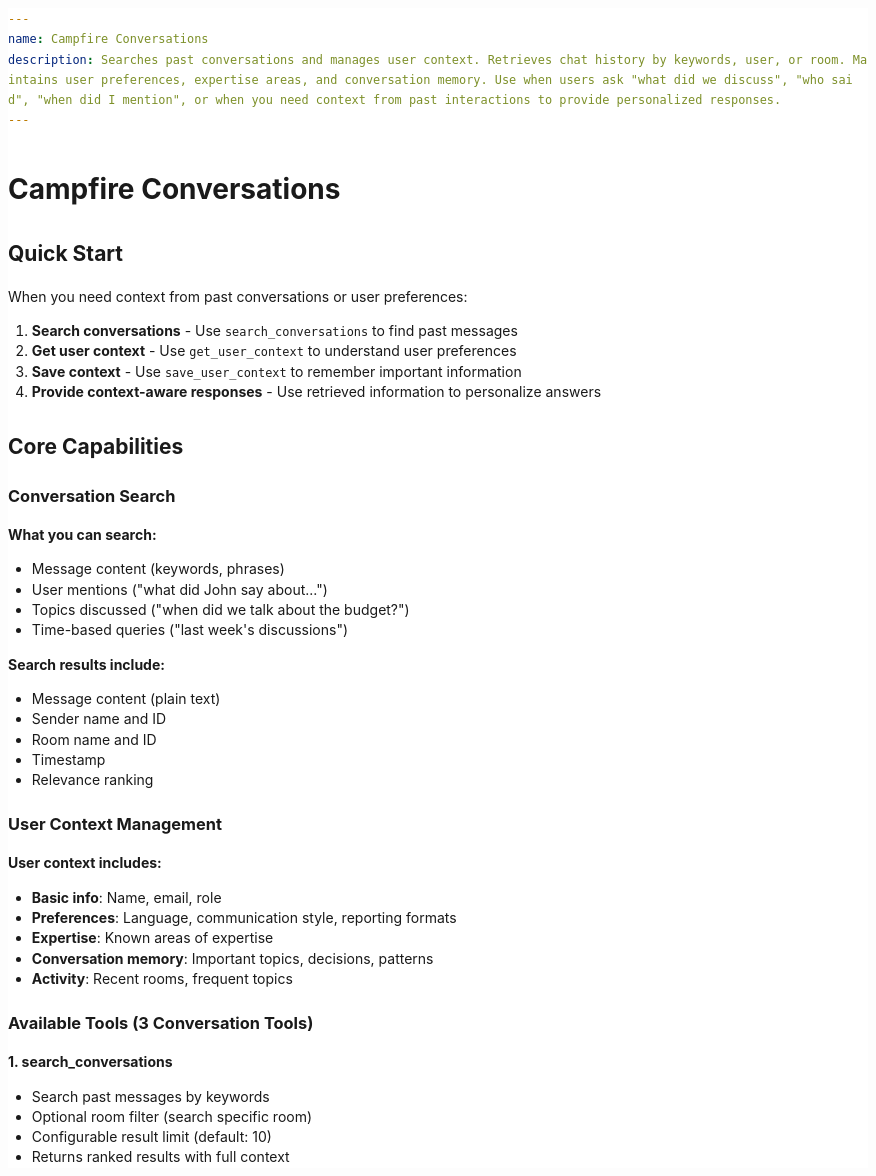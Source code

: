 ```yaml
---
name: Campfire Conversations
description: Searches past conversations and manages user context. Retrieves chat history by keywords, user, or room. Maintains user preferences, expertise areas, and conversation memory. Use when users ask "what did we discuss", "who said", "when did I mention", or when you need context from past interactions to provide personalized responses.
---
```


# Campfire Conversations

## Quick Start

When you need context from past conversations or user preferences:

1. **Search conversations** - Use `search_conversations` to find past messages
2. **Get user context** - Use `get_user_context` to understand user preferences
3. **Save context** - Use `save_user_context` to remember important information
4. **Provide context-aware responses** - Use retrieved information to personalize answers

## Core Capabilities

### Conversation Search

**What you can search:**
- Message content (keywords, phrases)
- User mentions ("what did John say about...")
- Topics discussed ("when did we talk about the budget?")
- Time-based queries ("last week's discussions")

**Search results include:**
- Message content (plain text)
- Sender name and ID
- Room name and ID
- Timestamp
- Relevance ranking

### User Context Management

**User context includes:**
- **Basic info**: Name, email, role
- **Preferences**: Language, communication style, reporting formats
- **Expertise**: Known areas of expertise
- **Conversation memory**: Important topics, decisions, patterns
- **Activity**: Recent rooms, frequent topics

### Available Tools (3 Conversation Tools)

**1. search_conversations**
- Search past messages by keywords
- Optional room filter (search specific room)
- Configurable result limit (default: 10)
- Returns ranked results with full context
